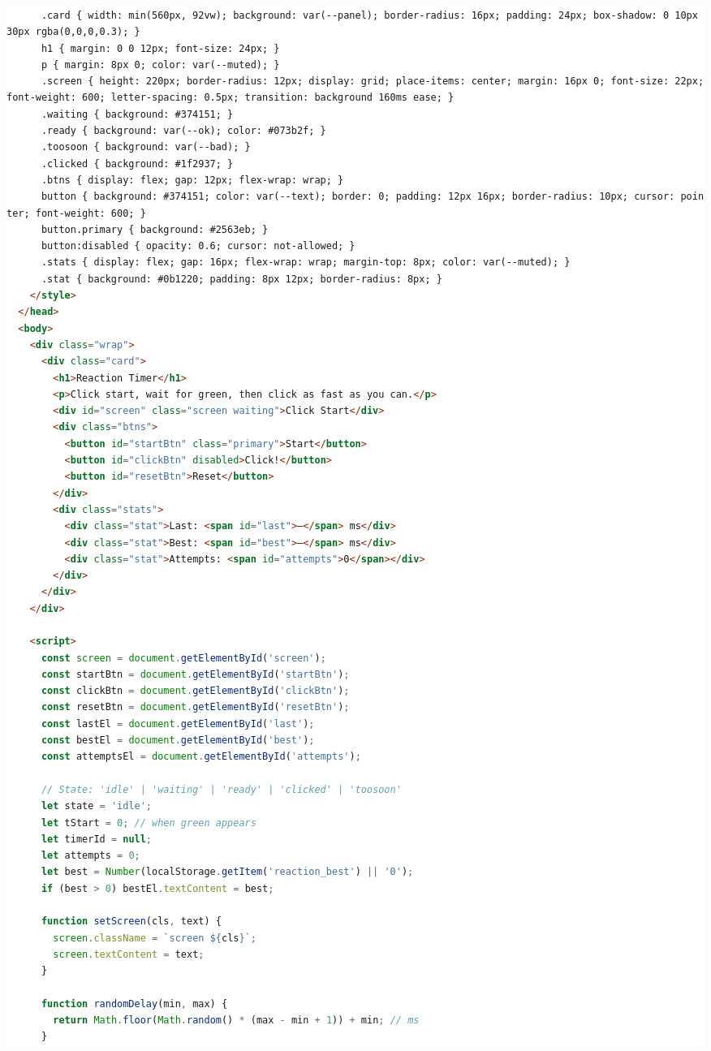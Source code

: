 ```html
      .card { width: min(560px, 92vw); background: var(--panel); border-radius: 16px; padding: 24px; box-shadow: 0 10px 30px rgba(0,0,0,0.3); }
      h1 { margin: 0 0 12px; font-size: 24px; }
      p { margin: 8px 0; color: var(--muted); }
      .screen { height: 220px; border-radius: 12px; display: grid; place-items: center; margin: 16px 0; font-size: 22px; font-weight: 600; letter-spacing: 0.5px; transition: background 160ms ease; }
      .waiting { background: #374151; }
      .ready { background: var(--ok); color: #073b2f; }
      .toosoon { background: var(--bad); }
      .clicked { background: #1f2937; }
      .btns { display: flex; gap: 12px; flex-wrap: wrap; }
      button { background: #374151; color: var(--text); border: 0; padding: 12px 16px; border-radius: 10px; cursor: pointer; font-weight: 600; }
      button.primary { background: #2563eb; }
      button:disabled { opacity: 0.6; cursor: not-allowed; }
      .stats { display: flex; gap: 16px; flex-wrap: wrap; margin-top: 8px; color: var(--muted); }
      .stat { background: #0b1220; padding: 8px 12px; border-radius: 8px; }
    </style>
  </head>
  <body>
    <div class="wrap">
      <div class="card">
        <h1>Reaction Timer</h1>
        <p>Click start, wait for green, then click as fast as you can.</p>
        <div id="screen" class="screen waiting">Click Start</div>
        <div class="btns">
          <button id="startBtn" class="primary">Start</button>
          <button id="clickBtn" disabled>Click!</button>
          <button id="resetBtn">Reset</button>
        </div>
        <div class="stats">
          <div class="stat">Last: <span id="last">–</span> ms</div>
          <div class="stat">Best: <span id="best">–</span> ms</div>
          <div class="stat">Attempts: <span id="attempts">0</span></div>
        </div>
      </div>
    </div>

    <script>
      const screen = document.getElementById('screen');
      const startBtn = document.getElementById('startBtn');
      const clickBtn = document.getElementById('clickBtn');
      const resetBtn = document.getElementById('resetBtn');
      const lastEl = document.getElementById('last');
      const bestEl = document.getElementById('best');
      const attemptsEl = document.getElementById('attempts');

      // State: 'idle' | 'waiting' | 'ready' | 'clicked' | 'toosoon'
      let state = 'idle';
      let tStart = 0; // when green appears
      let timerId = null;
      let attempts = 0;
      let best = Number(localStorage.getItem('reaction_best') || '0');
      if (best > 0) bestEl.textContent = best;

      function setScreen(cls, text) {
        screen.className = `screen ${cls}`;
        screen.textContent = text;
      }

      function randomDelay(min, max) {
        return Math.floor(Math.random() * (max - min + 1)) + min; // ms
      }
```